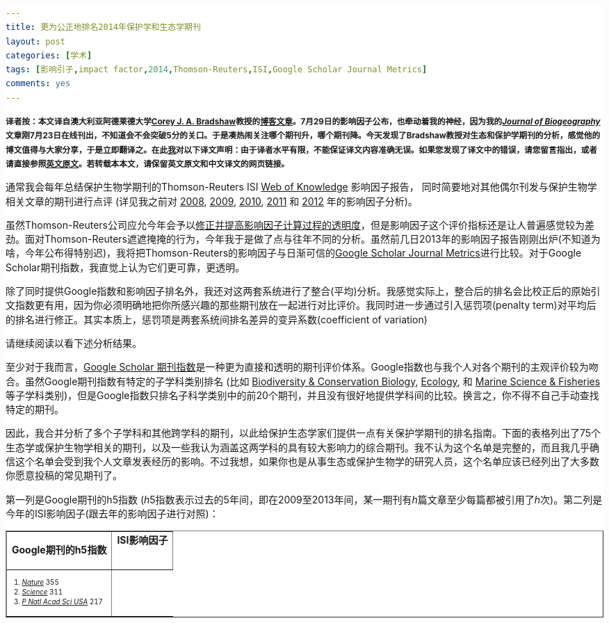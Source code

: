 ```yaml
---
title: 更为公正地排名2014年保护学和生态学期刊
layout: post
categories: [学术]
tags: [影响引子,impact factor,2014,Thomson-Reuters,ISI,Google Scholar Journal Metrics]
comments: yes
---
```


<small>**译者按：本文译自澳大利亚阿德莱德大学[Corey J. A. Bradshaw](http://www.adelaide.edu.au/directory/corey.bradshaw)教授的[博客文章](http://conservationbytes.com/2014/08/01/a-fairer-way-to-rank-conservation-and-ecology-journals-in-2014/)。7月29日的影响因子公布，也牵动着我的神经，因为我的[*Journal of Biogeography*](http://sixf.org/files/articles/Si-etal2014JB.pdf)文章刚7月23日在线刊出，不知道会不会突破5分的关口。于是凑热闹关注哪个期刊升，哪个期刊降。今天发现了Bradshaw教授对生态和保护学期刊的分析，感觉他的博文值得与大家分享，于是立即翻译之。在此[我](http://sixf.org/cn/)对以下译文声明：由于译者水平有限，不能保证译文内容准确无误。如果您发现了译文中的错误，请您留言指出，或者请直接参照[英文原文](http://conservationbytes.com/2014/08/01/a-fairer-way-to-rank-conservation-and-ecology-journals-in-2014/)。若转载本本文，请保留英文原文和中文译文的网页链接。**</small>

通常我会每年总结保护生物学期刊的Thomson-Reuters ISI [Web of
Knowledge](http://www.webofknowledge.com/) 影响因子报告， 同时简要地对其他偶尔刊发与保护生物学相关文章的期刊进行点评 (详见我之前对 [2008](http://conservationbytes.com/2009/06/23/new-impact-factors-for-conservation-journals/), [2009](http://conservationbytes.com/2010/06/18/2009-impact-factors/), [2010](http://conservationbytes.com/2011/06/29/2010-impact-factors/ "2010 ISI Impact Factors out now (with some surprises)"), [2011](http://conservationbytes.com/2012/06/29/2011-impact-factors/ "Conservation and Ecology Impact Factors 2011") 和
[2012](http://conservationbytes.com/2013/06/20/conservation-and-ecology-journal-impact-factors-2012/ "Conservation and ecology journal Impact Factors 2012")
年的影响因子分析)。

虽然Thomson-Reuters公司应允今年会予以[修正并提高影响因子计算过程的透明度](http://www.nature.com/news/transparency-promised-for-vilified-impact-factor-1.15642)，但是影响因子这个评价指标还是让人普遍感觉较为差劲。面对Thomson-Reuters遮遮掩掩的行为，今年我于是做了点与往年不同的分析。虽然前几日2013年的影响因子报告刚刚出炉(不知道为啥，今年公布得特别迟)，我将把Thomson-Reuters的影响因子与日渐可信的[Google Scholar Journal
Metrics](http://conservationbytes.com/2013/11/18/hate-journal-impact-factors-try-google-rankings-instead/)进行比较。对于Google Scholar期刊指数，我直觉上认为它们更可靠，更透明。

除了同时提供Google指数和影响因子排名外，我还对这两套系统进行了整合(平均)分析。我感觉实际上，整合后的排名会比校正后的原始引文指数更有用，因为你必须明确地把你所感兴趣的那些期刊放在一起进行对比评价。我同时进一步通过引入惩罚项(penalty term)对平均后的排名进行修正。其实本质上，惩罚项是两套系统间排名差异的变异系数(coefficient of variation)

请继续阅读以看下述分析结果。

至少对于我而言，[Google Scholar 期刊指数](http://scholar.google.com.au/citations?view_op=top_venues&hl=en)是一种更为直接和透明的期刊评价体系。Google指数也与我个人对各个期刊的主观评价较为吻合。虽然Google期刊指数有特定的子学科类别排名 (比如 [Biodiversity & Conservation
Biology](http://scholar.google.com/citations?view_op=top_venues&hl=en&vq=bio_biodiversityconservationbiology), [Ecology](http://scholar.google.com/citations?view_op=top_venues&hl=en&vq=bio_ecology),
和 [Marine Science &
Fisheries](http://scholar.google.com/citations?view_op=top_venues&hl=en&vq=bio_marinesciencesfisheries)等子学科类别)，但是Google指数只排名子科学类别中的前20个期刊，并且没有很好地提供学科间的比较。换言之，你不得不自己手动查找特定的期刊。

因此，我合并分析了多个子学科和其他跨学科的期刊，以此给保护生态学家们提供一点有关保护学期刊的排名指南。下面的表格列出了75个生态学或保护生物学相关的期刊，以及一些我认为涵盖这两学科的具有较大影响力的综合期刊。我不认为这个名单是完整的，而且我几乎确信这个名单会受到我个人文章发表经历的影响。不过我想，如果你也是从事生态或保护生物学的研究人员，这个名单应该已经列出了大多数你愿意投稿的常见期刊了。

第一列是Google期刊的h5指数 (*h*5指数表示过去的5年间，即在2009至2013年间，某一期刊有*h*篇文章至少每篇都被引用了*h*次)。第二列是今年的ISI影响因子(跟去年的影响因子进行对照)：

<table border="1" width="" cellspacing="0" cellpadding="0">
<tbody>
<tr>
<td style="text-align:left;" width="" height="12">
<p style="text-align:center;"><strong>Google期刊的h5指数</strong></p>
</td>
<td style="text-align:center;" width=""><strong>ISI影响因子</strong></td>
</tr>
<tr>
<td style="text-align:left;vertical-align:top;font-size:70%;" height="12">
<ol>
<li><a href="http://www.nature.com/"><em>Nature</em></a> 355</li>
<li><a href="http://www.sciencemag.org/"><em>Science</em></a> 311</li>
<li><a href="http://www.pnas.org/"><em>P Natl Acad Sci USA</em></a> 217</li>